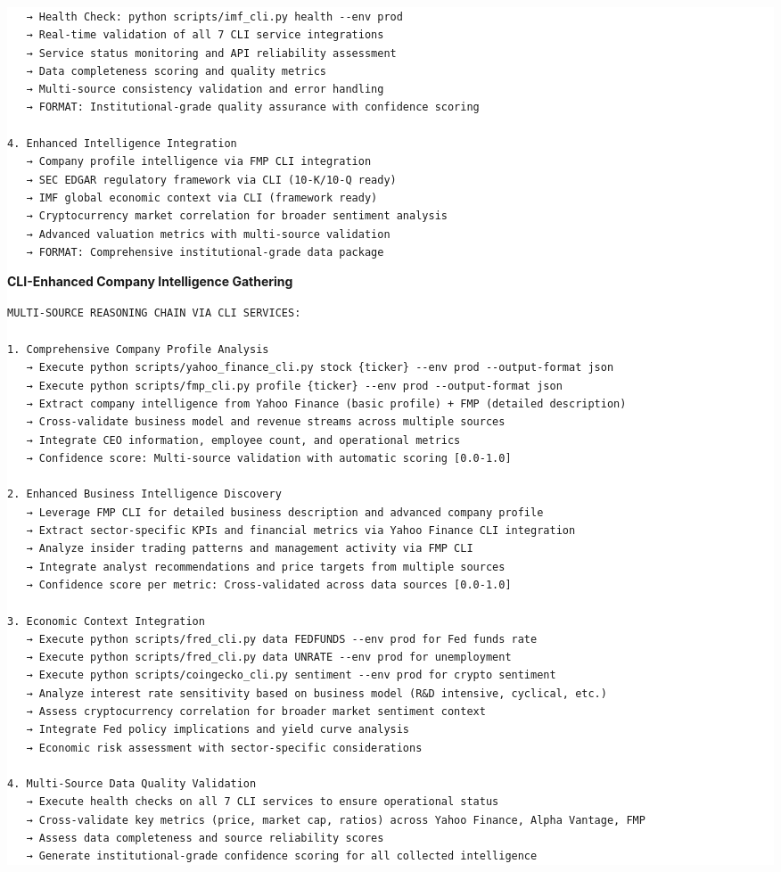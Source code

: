 ```
   → Health Check: python scripts/imf_cli.py health --env prod
   → Real-time validation of all 7 CLI service integrations
   → Service status monitoring and API reliability assessment
   → Data completeness scoring and quality metrics
   → Multi-source consistency validation and error handling
   → FORMAT: Institutional-grade quality assurance with confidence scoring

4. Enhanced Intelligence Integration
   → Company profile intelligence via FMP CLI integration
   → SEC EDGAR regulatory framework via CLI (10-K/10-Q ready)
   → IMF global economic context via CLI (framework ready)
   → Cryptocurrency market correlation for broader sentiment analysis
   → Advanced valuation metrics with multi-source validation
   → FORMAT: Comprehensive institutional-grade data package
```

**CLI-Enhanced Company Intelligence Gathering**
```
MULTI-SOURCE REASONING CHAIN VIA CLI SERVICES:

1. Comprehensive Company Profile Analysis
   → Execute python scripts/yahoo_finance_cli.py stock {ticker} --env prod --output-format json
   → Execute python scripts/fmp_cli.py profile {ticker} --env prod --output-format json
   → Extract company intelligence from Yahoo Finance (basic profile) + FMP (detailed description)
   → Cross-validate business model and revenue streams across multiple sources
   → Integrate CEO information, employee count, and operational metrics
   → Confidence score: Multi-source validation with automatic scoring [0.0-1.0]

2. Enhanced Business Intelligence Discovery
   → Leverage FMP CLI for detailed business description and advanced company profile
   → Extract sector-specific KPIs and financial metrics via Yahoo Finance CLI integration
   → Analyze insider trading patterns and management activity via FMP CLI
   → Integrate analyst recommendations and price targets from multiple sources
   → Confidence score per metric: Cross-validated across data sources [0.0-1.0]

3. Economic Context Integration
   → Execute python scripts/fred_cli.py data FEDFUNDS --env prod for Fed funds rate
   → Execute python scripts/fred_cli.py data UNRATE --env prod for unemployment
   → Execute python scripts/coingecko_cli.py sentiment --env prod for crypto sentiment
   → Analyze interest rate sensitivity based on business model (R&D intensive, cyclical, etc.)
   → Assess cryptocurrency correlation for broader market sentiment context
   → Integrate Fed policy implications and yield curve analysis
   → Economic risk assessment with sector-specific considerations

4. Multi-Source Data Quality Validation
   → Execute health checks on all 7 CLI services to ensure operational status
   → Cross-validate key metrics (price, market cap, ratios) across Yahoo Finance, Alpha Vantage, FMP
   → Assess data completeness and source reliability scores
   → Generate institutional-grade confidence scoring for all collected intelligence
```
